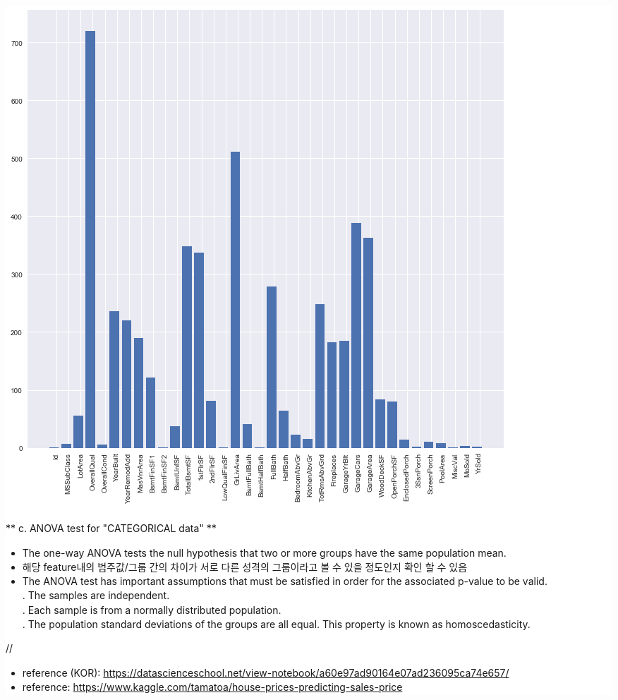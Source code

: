 ![png](/figures-h3imdallr/house_price_prediction_files/house_price_prediction_24_1.png)


** c. ANOVA test for "CATEGORICAL data" **  
- The one-way ANOVA tests the null hypothesis that two or more groups have the same population mean.
- 해당 feature내의 범주값/그룹 간의 차이가 서로 다른 성격의 그룹이라고 볼 수 있을 정도인지 확인 할 수 있음  
- The ANOVA test has important assumptions that must be satisfied in order for the associated p-value to be valid.  
    . The samples are independent.  
    . Each sample is from a normally distributed population.  
    . The population standard deviations of the groups are all equal. This property is known as homoscedasticity.  

//
- reference (KOR): https://datascienceschool.net/view-notebook/a60e97ad90164e07ad236095ca74e657/
- reference: https://www.kaggle.com/tamatoa/house-prices-predicting-sales-price
